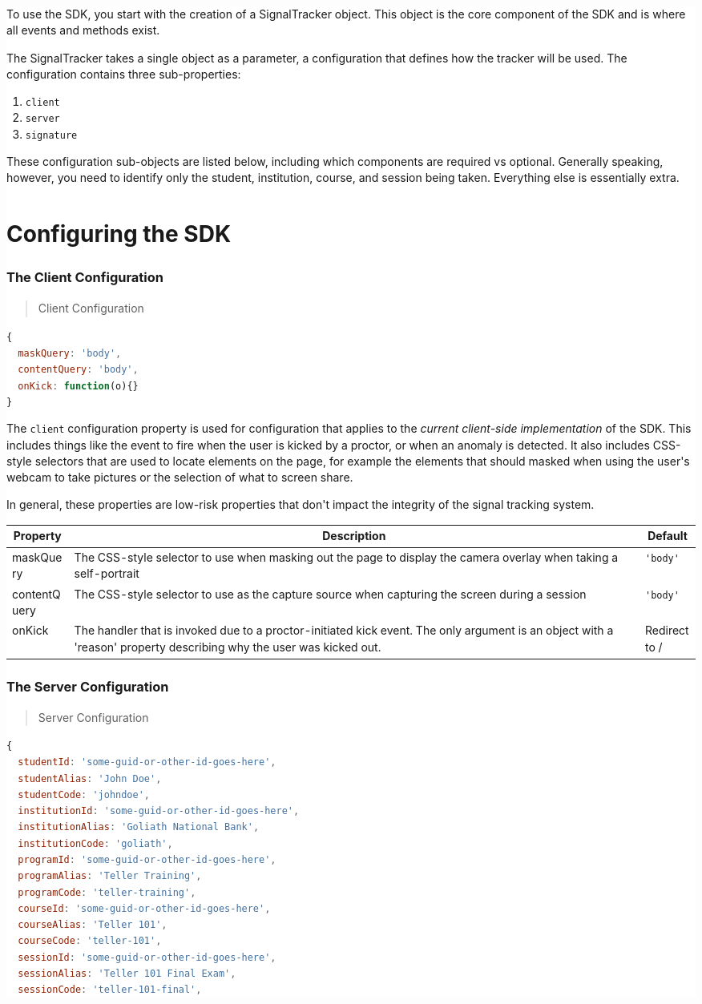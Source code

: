 To use the SDK, you start with the creation of a SignalTracker object. This object is the core component of the SDK and is where all events and methods exist.

The SignalTracker takes a single object as a parameter, a configuration that defines how the tracker will be used. The configuration contains three sub-properties:

1. `client`
1. `server`
1. `signature`

These configuration sub-objects are listed below, including which components are required vs optional. Generally speaking, however, you need to identify only the student, institution, course, and session being taken. Everything else is essentially extra.

# Configuring the SDK

### The Client Configuration ###

> Client Configuration

```javascript
{
  maskQuery: 'body',
  contentQuery: 'body',
  onKick: function(o){}
}
```

The `client` configuration property is used for configuration that applies to the *current client-side implementation* of the SDK. This includes things like the event to fire when the user is kicked by a proctor, or when an anomaly is detected. It also includes CSS-style selectors that are used to locate elements on the page, for example the elements that should masked when using the user's webcam to take pictures or the selection of what to screen share.

In general, these properties are low-risk properties that don't impact the integrity of the signal tracking system.

Property | Description | Default
--------- | -----------| ------
maskQuery | The CSS-style selector to use when masking out the page to display the camera overlay when taking a self-portrait | `'body'`
contentQuery | The CSS-style selector to use as the capture source when capturing the screen during a session | `'body'`
onKick | The handler that is invoked due to a proctor-initiated kick event. The only argument is an object with a 'reason' property describing why the user was kicked out. | Redirect to /

### The Server Configuration ###

> Server Configuration

```javascript
{
  studentId: 'some-guid-or-other-id-goes-here',
  studentAlias: 'John Doe',
  studentCode: 'johndoe',
  institutionId: 'some-guid-or-other-id-goes-here',
  institutionAlias: 'Goliath National Bank',
  institutionCode: 'goliath',
  programId: 'some-guid-or-other-id-goes-here',
  programAlias: 'Teller Training',
  programCode: 'teller-training',
  courseId: 'some-guid-or-other-id-goes-here',
  courseAlias: 'Teller 101',
  courseCode: 'teller-101',
  sessionId: 'some-guid-or-other-id-goes-here',
  sessionAlias: 'Teller 101 Final Exam',
  sessionCode: 'teller-101-final',
```